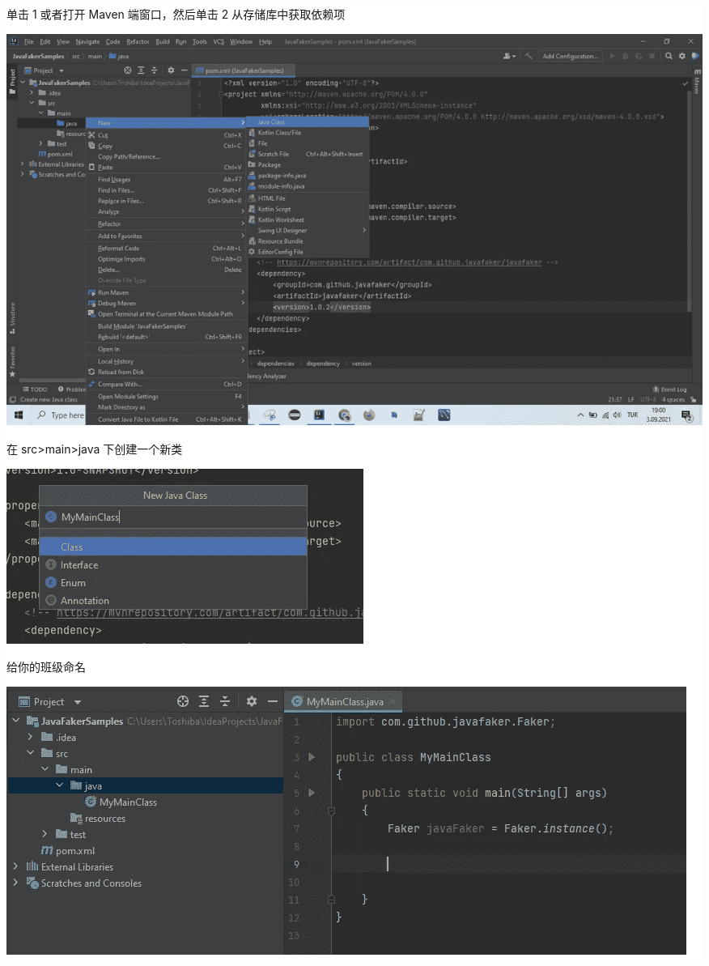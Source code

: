 单击 1 或者打开 Maven 端窗口，然后单击 2 从存储库中获取依赖项

![](img/77030e4bfbd74f7f94cd5f7c02479b1b.png)

在 src>main>java 下创建一个新类

![](img/740d9a4a8a5edb4bba6371028dc705d0.png)

给你的班级命名

![](img/4c2c7127e362de836710f3de54fa4258.png)
